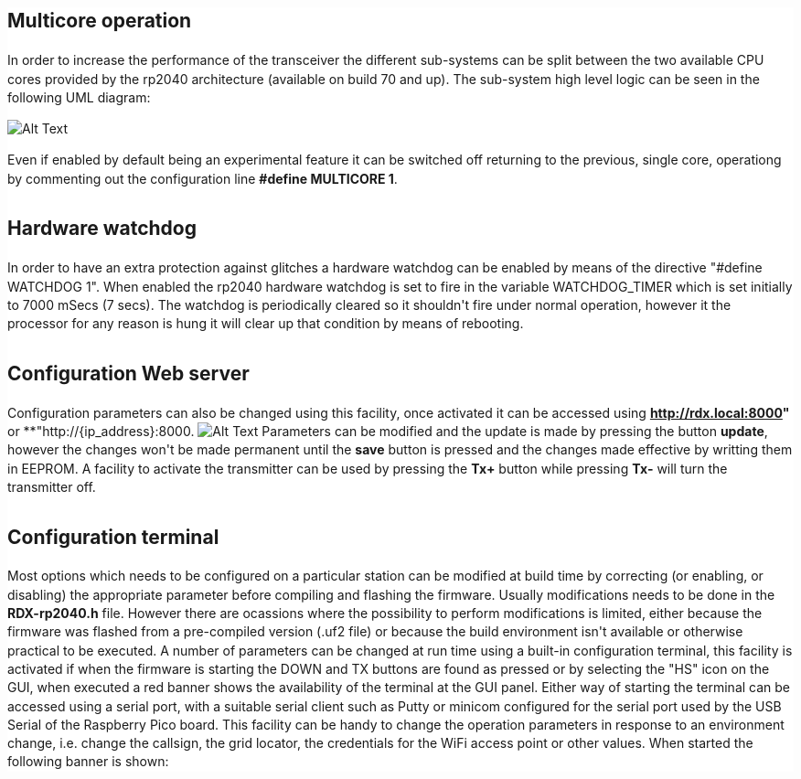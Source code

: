 
## Multicore operation

In order to increase the performance of the transceiver the different sub-systems can be split between the two available CPU
cores provided by the rp2040 architecture (available on build 70 and up).
The sub-system high level logic can be seen in the following UML diagram:

![Alt Text](./docs/RDX-multicore.png "rp2040 Multicore high level logic")

Even if enabled by default being an experimental feature it can be switched off returning to the previous, single core,
operationg by commenting out the configuration line **#define MULTICORE 1**.

## Hardware watchdog

In order to have an extra protection against glitches a hardware watchdog can be enabled by means of the directive 
"#define WATCHDOG 1". When enabled the rp2040 hardware watchdog is set to fire in the variable WATCHDOG_TIMER which
is set initially to 7000 mSecs (7 secs).
The watchdog is periodically cleared so it shouldn't fire under normal operation, however it the processor for any
reason is hung it will clear up that condition by means of rebooting.

## Configuration Web server

Configuration parameters can also be changed using this facility, once activated it can be accessed using **http://rdx.local:8000"** or **"http://{ip_address}:8000.
![Alt Text](./docs/rdx_web.png "Web based configuration server")
Parameters can be modified and the update is made by pressing the button **update**, however the changes won't be made permanent until the **save** button is 
pressed and the changes made effective by writting them in EEPROM.
A facility to activate the transmitter can be used by pressing the **Tx+** button while pressing **Tx-** will turn the transmitter off.


## Configuration terminal

Most options which needs to be configured on a particular station can be modified at build time by correcting (or enabling, or disabling) the appropriate parameter
before compiling and flashing the firmware. Usually modifications needs to be done in the **RDX-rp2040.h** file.
However there are ocassions where the possibility to perform modifications is limited, either because the firmware was flashed from a pre-compiled version (.uf2 file)
or because the build environment isn't available or otherwise practical to be executed.
A number of parameters can be changed at run time using a built-in configuration terminal, this facility is activated if when the firmware is starting the
DOWN and TX buttons are found as pressed or by selecting the "HS" icon on the GUI, when executed a red banner shows the availability of the terminal at the GUI panel.
Either way of starting the terminal can be accessed using a serial port, with a suitable serial client such as Putty or minicom configured for the serial port used
by the USB Serial of the Raspberry Pico board.
This facility can be handy to change the operation parameters in response to an environment change, i.e. change the callsign, the grid locator, the credentials for 
the WiFi access point or other values.
When started the following banner is shown:

